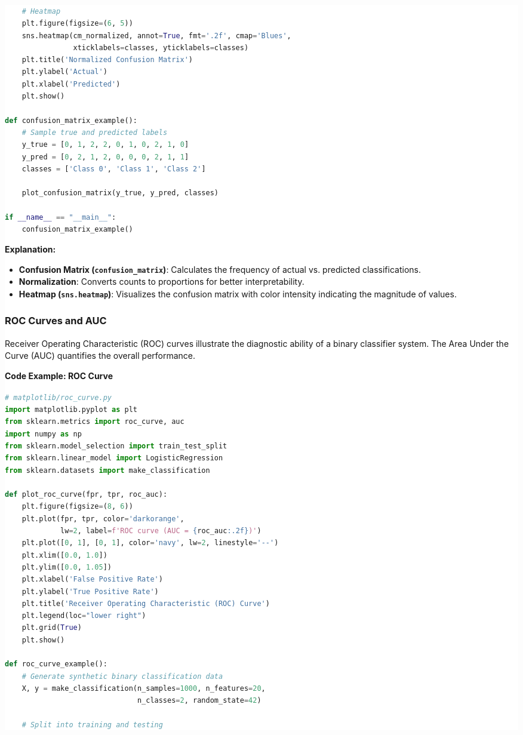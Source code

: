 ```python
    # Heatmap
    plt.figure(figsize=(6, 5))
    sns.heatmap(cm_normalized, annot=True, fmt='.2f', cmap='Blues',
                xticklabels=classes, yticklabels=classes)
    plt.title('Normalized Confusion Matrix')
    plt.ylabel('Actual')
    plt.xlabel('Predicted')
    plt.show()

def confusion_matrix_example():
    # Sample true and predicted labels
    y_true = [0, 1, 2, 2, 0, 1, 0, 2, 1, 0]
    y_pred = [0, 2, 1, 2, 0, 0, 0, 2, 1, 1]
    classes = ['Class 0', 'Class 1', 'Class 2']
    
    plot_confusion_matrix(y_true, y_pred, classes)

if __name__ == "__main__":
    confusion_matrix_example()
```

**Explanation:**

- **Confusion Matrix (`confusion_matrix`)**: Calculates the frequency of actual vs. predicted classifications.
- **Normalization**: Converts counts to proportions for better interpretability.
- **Heatmap (`sns.heatmap`)**: Visualizes the confusion matrix with color intensity indicating the magnitude of values.

### ROC Curves and AUC <a name="roc-curves"></a>

Receiver Operating Characteristic (ROC) curves illustrate the diagnostic ability of a binary classifier system. The Area Under the Curve (AUC) quantifies the overall performance.

**Code Example: ROC Curve**

```python
# matplotlib/roc_curve.py
import matplotlib.pyplot as plt
from sklearn.metrics import roc_curve, auc
import numpy as np
from sklearn.model_selection import train_test_split
from sklearn.linear_model import LogisticRegression
from sklearn.datasets import make_classification

def plot_roc_curve(fpr, tpr, roc_auc):
    plt.figure(figsize=(8, 6))
    plt.plot(fpr, tpr, color='darkorange',
             lw=2, label=f'ROC curve (AUC = {roc_auc:.2f})')
    plt.plot([0, 1], [0, 1], color='navy', lw=2, linestyle='--')
    plt.xlim([0.0, 1.0])
    plt.ylim([0.0, 1.05])
    plt.xlabel('False Positive Rate')
    plt.ylabel('True Positive Rate')
    plt.title('Receiver Operating Characteristic (ROC) Curve')
    plt.legend(loc="lower right")
    plt.grid(True)
    plt.show()

def roc_curve_example():
    # Generate synthetic binary classification data
    X, y = make_classification(n_samples=1000, n_features=20,
                               n_classes=2, random_state=42)
    
    # Split into training and testing
```